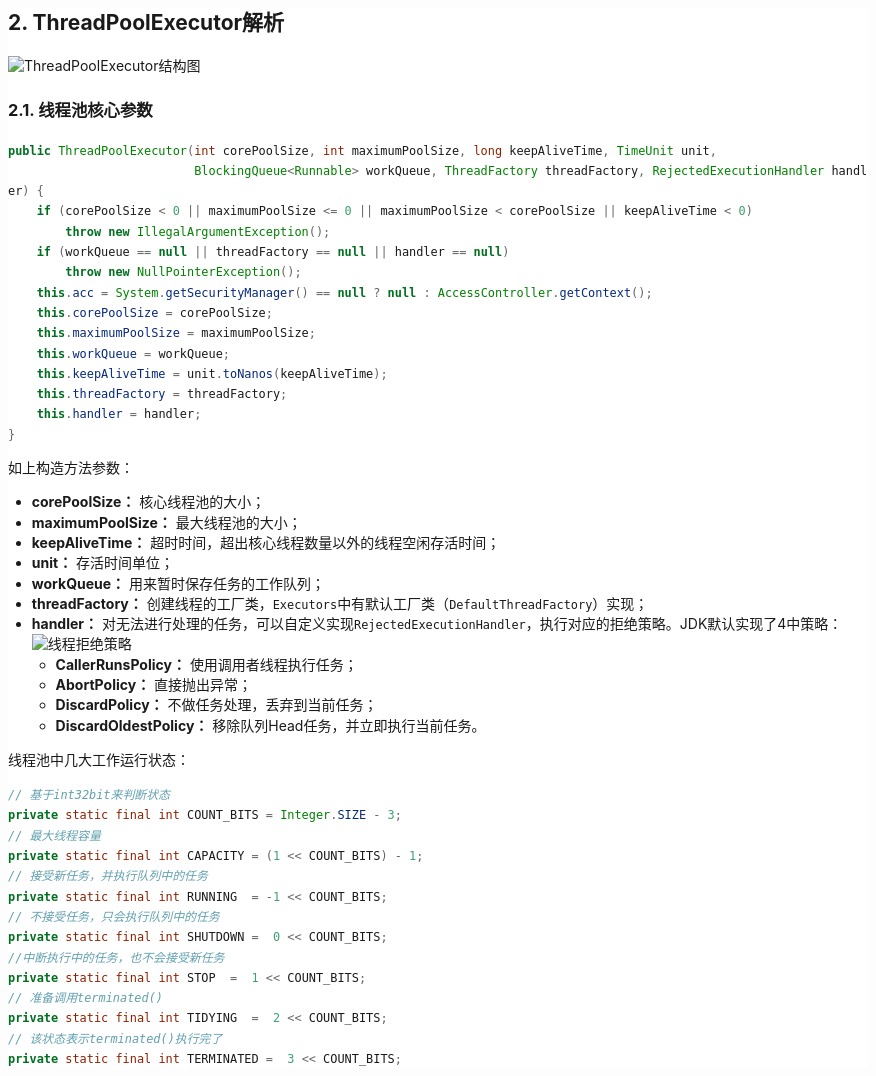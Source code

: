 ## 2. ThreadPoolExecutor解析

![ThreadPoolExecutor结构图](https://gitee.com/uRick/oss/raw/master/blog/ThreadPoolExecutor结构图.png)

### 2.1. 线程池核心参数
```java
public ThreadPoolExecutor(int corePoolSize, int maximumPoolSize, long keepAliveTime, TimeUnit unit,
                          BlockingQueue<Runnable> workQueue, ThreadFactory threadFactory, RejectedExecutionHandler handler) {
    if (corePoolSize < 0 || maximumPoolSize <= 0 || maximumPoolSize < corePoolSize || keepAliveTime < 0)
        throw new IllegalArgumentException();
    if (workQueue == null || threadFactory == null || handler == null)
        throw new NullPointerException();
    this.acc = System.getSecurityManager() == null ? null : AccessController.getContext();
    this.corePoolSize = corePoolSize;
    this.maximumPoolSize = maximumPoolSize;
    this.workQueue = workQueue;
    this.keepAliveTime = unit.toNanos(keepAliveTime);
    this.threadFactory = threadFactory;
    this.handler = handler;
}
```

如上构造方法参数：

- **corePoolSize：** 核心线程池的大小；
- **maximumPoolSize：** 最大线程池的大小；
- **keepAliveTime：** 超时时间，超出核心线程数量以外的线程空闲存活时间；
- **unit：** 存活时间单位；
- **workQueue：** 用来暂时保存任务的工作队列；
- **threadFactory：** 创建线程的工厂类，`Executors`中有默认工厂类（`DefaultThreadFactory`）实现；
- **handler：** 对无法进行处理的任务，可以自定义实现`RejectedExecutionHandler`，执行对应的拒绝策略。JDK默认实现了4中策略：
![线程拒绝策略](https://gitee.com/uRick/oss/raw/master/blog/线程拒绝策略.png)
    - **CallerRunsPolicy：** 使用调用者线程执行任务；
    - **AbortPolicy：** 直接抛出异常；
    - **DiscardPolicy：** 不做任务处理，丢弃到当前任务；
    - **DiscardOldestPolicy：** 移除队列Head任务，并立即执行当前任务。

线程池中几大工作运行状态：

```java
// 基于int32bit来判断状态
private static final int COUNT_BITS = Integer.SIZE - 3;
// 最大线程容量
private static final int CAPACITY = (1 << COUNT_BITS) - 1;
// 接受新任务，并执行队列中的任务
private static final int RUNNING  = -1 << COUNT_BITS;
// 不接受任务，只会执行队列中的任务
private static final int SHUTDOWN =  0 << COUNT_BITS;
//中断执行中的任务，也不会接受新任务
private static final int STOP  =  1 << COUNT_BITS;
// 准备调用terminated()
private static final int TIDYING  =  2 << COUNT_BITS;
// 该状态表示terminated()执行完了
private static final int TERMINATED =  3 << COUNT_BITS;
```
